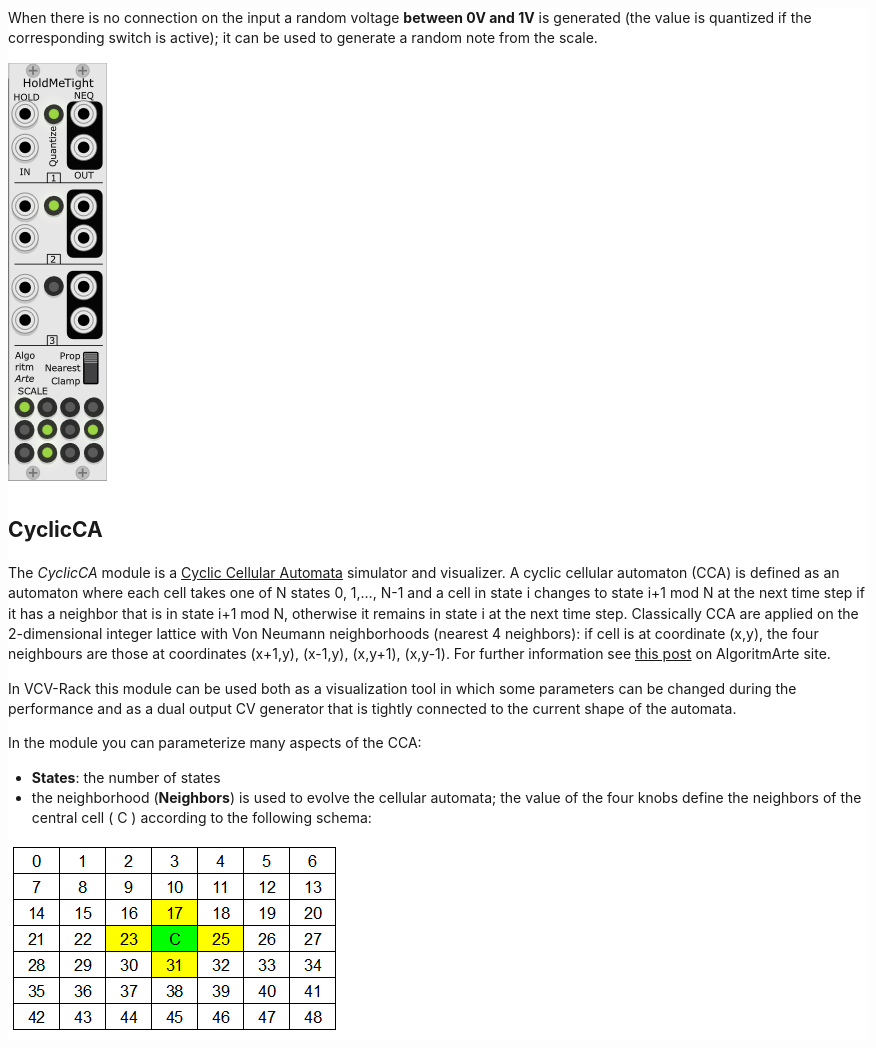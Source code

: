 When there is no connection on the input a random voltage **between 0V and 1V** is generated (the value is quantized if the corresponding switch is active); it can be used to generate a random note from the scale. 
 
![HoldMeTight](thumbHoldMeTight.png)

## <a name="cyclicca"></a>CyclicCA

The *CyclicCA* module is a [Cyclic Cellular Automata](https://en.wikipedia.org/wiki/Cyclic_cellular_automaton) simulator and visualizer. A cyclic cellular automaton (CCA) is defined as an automaton where each cell takes one of N states 0, 1,…, N-1 and a cell in state i changes to state i+1 mod N at the next time step if it has a neighbor that is in state i+1 mod N, otherwise it remains in state i at the next time step. Classically CCA are applied on the 2-dimensional integer lattice with Von Neumann neighborhoods (nearest 4 neighbors): if cell is at coordinate (x,y), the four neighbours are those at coordinates (x+1,y), (x-1,y), (x,y+1), (x,y-1). For further information see [this post](https://www.algoritmarte.com/cyclic-cellular-automata/) on AlgoritmArte site.

In VCV-Rack this module can be used both as a visualization tool in which some parameters can be changed during the performance and as a dual output CV generator that is tightly connected to the current shape of the automata.

In the module you can parameterize many aspects of the CCA:

- **States**: the number of states
- the neighborhood (**Neighbors**) is used to evolve the cellular automata; the value of the four knobs define the neighbors of the central cell ( C ) according to the following schema:

![Neighbors](doc/cca_neighbors.png) 
